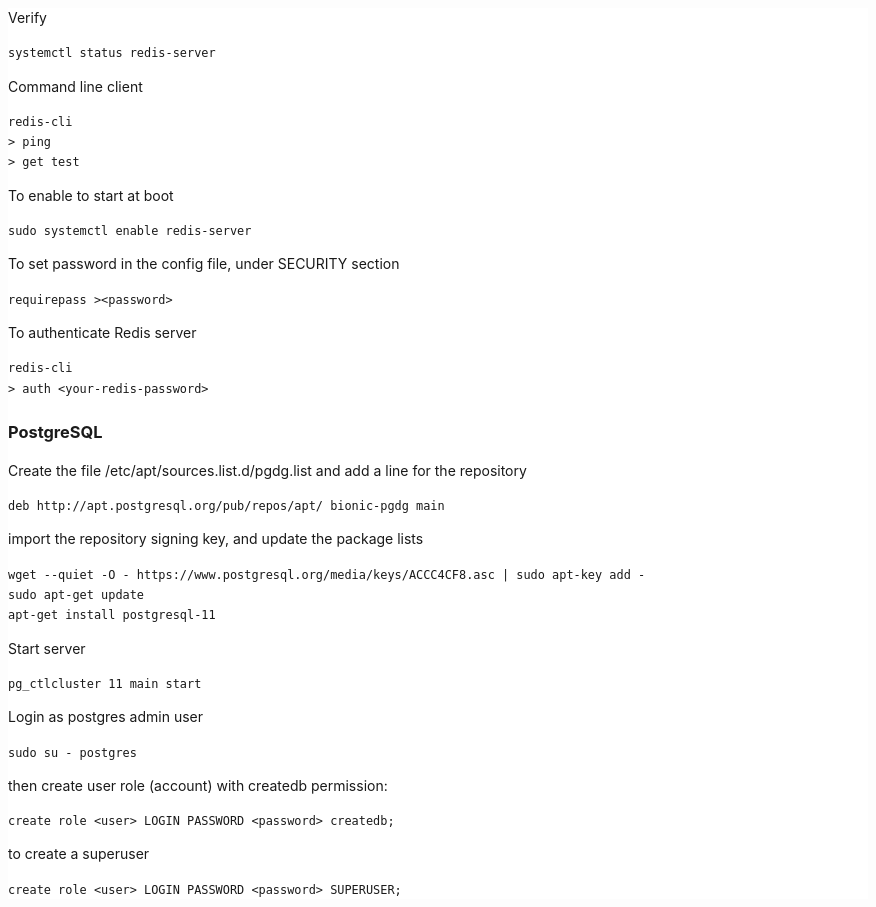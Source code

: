 Verify
```
systemctl status redis-server
```
Command line client
```
redis-cli
> ping
> get test
```

To enable to start at boot
```
sudo systemctl enable redis-server
```

To set password in the config file, under SECURITY section
```
requirepass ><password>
```
To authenticate Redis server
```
redis-cli
> auth <your-redis-password>
```


### PostgreSQL

Create the file /etc/apt/sources.list.d/pgdg.list and add a line for the repository
```
deb http://apt.postgresql.org/pub/repos/apt/ bionic-pgdg main
```
import the repository signing key, and update the package lists
```
wget --quiet -O - https://www.postgresql.org/media/keys/ACCC4CF8.asc | sudo apt-key add -
sudo apt-get update
apt-get install postgresql-11
```

Start server
```
pg_ctlcluster 11 main start
```

Login as postgres admin user
```
sudo su - postgres
```

then create user role (account) with createdb permission:
```
create role <user> LOGIN PASSWORD <password> createdb;
```
to create a superuser
```
create role <user> LOGIN PASSWORD <password> SUPERUSER;
```
